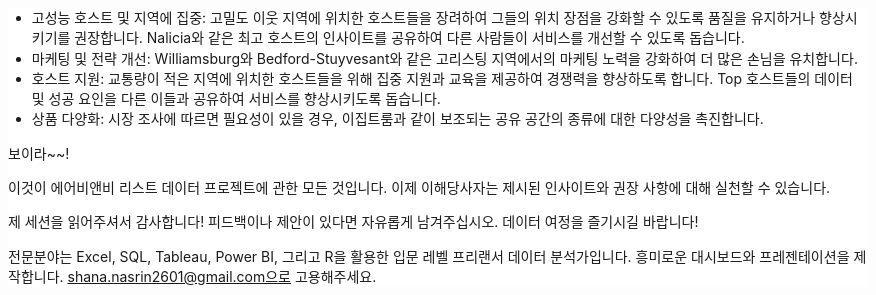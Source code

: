 - 고성능 호스트 및 지역에 집중: 고밀도 이웃 지역에 위치한 호스트들을 장려하여 그들의 위치 장점을 강화할 수 있도록 품질을 유지하거나 향상시키기를 권장합니다.
  Nalicia와 같은 최고 호스트의 인사이트를 공유하여 다른 사람들이 서비스를 개선할 수 있도록 돕습니다.
- 마케팅 및 전략 개선: Williamsburg와 Bedford-Stuyvesant와 같은 고리스팅 지역에서의 마케팅 노력을 강화하여 더 많은 손님을 유치합니다.
- 호스트 지원: 교통량이 적은 지역에 위치한 호스트들을 위해 집중 지원과 교육을 제공하여 경쟁력을 향상하도록 합니다. Top 호스트들의 데이터 및 성공 요인을 다른 이들과 공유하여 서비스를 향상시키도록 돕습니다.
- 상품 다양화: 시장 조사에 따르면 필요성이 있을 경우, 이집트룸과 같이 보조되는 공유 공간의 종류에 대한 다양성을 촉진합니다.

보이라~~!

이것이 에어비앤비 리스트 데이터 프로젝트에 관한 모든 것입니다. 이제 이해당사자는 제시된 인사이트와 권장 사항에 대해 실천할 수 있습니다.

<div class="content-ad"></div>

제 세션을 읽어주셔서 감사합니다! 피드백이나 제안이 있다면 자유롭게 남겨주십시오. 데이터 여정을 즐기시길 바랍니다!

전문분야는 Excel, SQL, Tableau, Power BI, 그리고 R을 활용한 입문 레벨 프리랜서 데이터 분석가입니다. 흥미로운 대시보드와 프레젠테이션을 제작합니다. shana.nasrin2601@gmail.com으로 고용해주세요.
